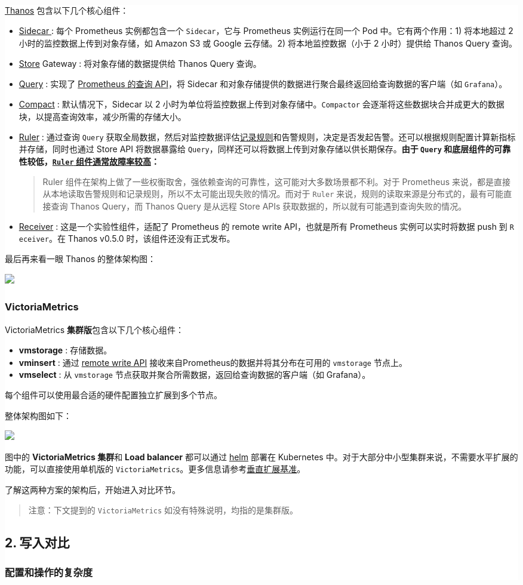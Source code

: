 [Thanos](https://github.com/improbable-eng/thanos) 包含以下几个核心组件：

+ [Sidecar ](https://thanos.io/tip/components/sidecar/) : 每个 Prometheus 实例都包含一个 `Sidecar`，它与 Prometheus 实例运行在同一个 Pod 中。它有两个作用：1) 将本地超过 2 小时的监控数据上传到对象存储，如 Amazon S3 或 Google 云存储。2) 将本地监控数据（小于 2 小时）提供给 Thanos Query 查询。

+ [Store](https://thanos.io/tip/components/store/) Gateway : 将对象存储的数据提供给  Thanos Query 查询。

+ [Query](https://thanos.io/tip/components/query/) : 实现了 [Prometheus 的查询 API](https://prometheus.io/docs/prometheus/latest/querying/api/)，将 Sidecar 和对象存储提供的数据进行聚合最终返回给查询数据的客户端（如 `Grafana`）。

+ [Compact](https://thanos.io/tip/components/compact/) : 默认情况下，Sidecar 以 2 小时为单位将监控数据上传到对象存储中。`Compactor` 会逐渐将这些数据块合并成更大的数据块，以提高查询效率，减少所需的存储大小。

+ [Ruler](https://thanos.io/tip/components/rule/) : 通过查询 `Query` 获取全局数据，然后对监控数据评估[记录规则](https://prometheus.io/docs/prometheus/latest/configuration/recording_rules/)和告警规则，决定是否发起告警。还可以根据规则配置计算新指标并存储，同时也通过 Store API 将数据暴露给 `Query`，同样还可以将数据上传到对象存储以供长期保存。**由于 `Query` 和底层组件的可靠性较低，[`Ruler` 组件通常故障率较高](https://thanos.io/tip/components/rule/#risk)：**

  > Ruler 组件在架构上做了一些权衡取舍，强依赖查询的可靠性，这可能对大多数场景都不利。对于 Prometheus 来说，都是直接从本地读取告警规则和记录规则，所以不太可能出现失败的情况。而对于 `Ruler` 来说，规则的读取来源是分布式的，最有可能直接查询 Thanos Query，而 Thanos Query 是从远程 Store APIs 获取数据的，所以就有可能遇到查询失败的情况。

+ [Receiver](https://thanos.io/proposals/201812_thanos-remote-receive/) : 这是一个实验性组件，适配了 Prometheus 的 remote write API，也就是所有 Prometheus 实例可以实时将数据 push 到 `Receiver`。在 Thanos v0.5.0 时，该组件还没有正式发布。

最后再来看一眼 Thanos 的整体架构图：

![](https://cdn.jsdelivr.net/gh/yangchuansheng/imghosting@master/img/20200825172044.jpg)

### VictoriaMetrics

VictoriaMetrics **集群版**包含以下几个核心组件：

+ **vmstorage** : 存储数据。
+ **vminsert** : 通过 [remote write API](https://icloudnative.io/prometheus/3-prometheus/storage.html#remote-write) 接收来自Prometheus的数据并将其分布在可用的 `vmstorage` 节点上。
+ **vmselect** : 从 `vmstorage` 节点获取并聚合所需数据，返回给查询数据的客户端（如 Grafana）。

每个组件可以使用最合适的硬件配置独立扩展到多个节点。

整体架构图如下：

![](https://cdn.jsdelivr.net/gh/yangchuansheng/imghosting@master/img/20200825173015.png)

图中的 **VictoriaMetrics 集群**和 **Load balancer** 都可以通过 [helm](https://github.com/VictoriaMetrics/VictoriaMetrics/blob/cluster/README.md#helm) 部署在 Kubernetes 中。对于大部分中小型集群来说，不需要水平扩展的功能，可以直接使用单机版的 `VictoriaMetrics`。更多信息请参考[垂直扩展基准](https://medium.com/@valyala/measuring-vertical-scalability-for-time-series-databases-in-google-cloud-92550d78d8ae)。

了解这两种方案的架构后，开始进入对比环节。

> 注意：下文提到的 `VictoriaMetrics` 如没有特殊说明，均指的是集群版。

## 2. 写入对比

### 配置和操作的复杂度
